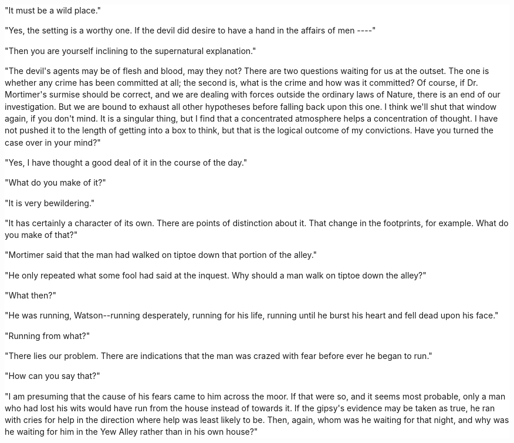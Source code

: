 "It must be a wild place."

"Yes, the setting is a worthy one. If the devil did desire to
have a hand in the affairs of men ----"

"Then you are yourself inclining to the supernatural
explanation."

"The devil's agents may be of flesh and blood, may they not?
There are two questions waiting for us at the outset. The one is
whether any crime has been committed at all; the second is, what
is the crime and how was it committed? Of course, if Dr.
Mortimer's surmise should be correct, and we are dealing with
forces outside the ordinary laws of Nature, there is an end of
our investigation. But we are bound to exhaust all other
hypotheses before falling back upon this one. I think we'll shut
that window again, if you don't mind. It is a singular thing, but
I find that a concentrated atmosphere helps a concentration of
thought. I have not pushed it to the length of getting into a box
to think, but that is the logical outcome of my convictions. Have
you turned the case over in your mind?"

"Yes, I have thought a good deal of it in the course of the day."

"What do you make of it?"

"It is very bewildering."

"It has certainly a character of its own. There are points of
distinction about it. That change in the footprints, for example.
What do you make of that?"

"Mortimer said that the man had walked on tiptoe down that
portion of the alley."

"He only repeated what some fool had said at the inquest. Why
should a man walk on tiptoe down the alley?"

"What then?"

"He was running, Watson--running desperately, running for his
life, running until he burst his heart and fell dead upon his
face."

"Running from what?"

"There lies our problem. There are indications that the man was
crazed with fear before ever he began to run."

"How can you say that?"

"I am presuming that the cause of his fears came to him across
the moor. If that were so, and it seems most probable, only a man
who had lost his wits would have run from the house instead of
towards it. If the gipsy's evidence may be taken as true, he ran
with cries for help in the direction where help was least likely
to be. Then, again, whom was he waiting for that night, and why
was he waiting for him in the Yew Alley rather than in his own
house?"
